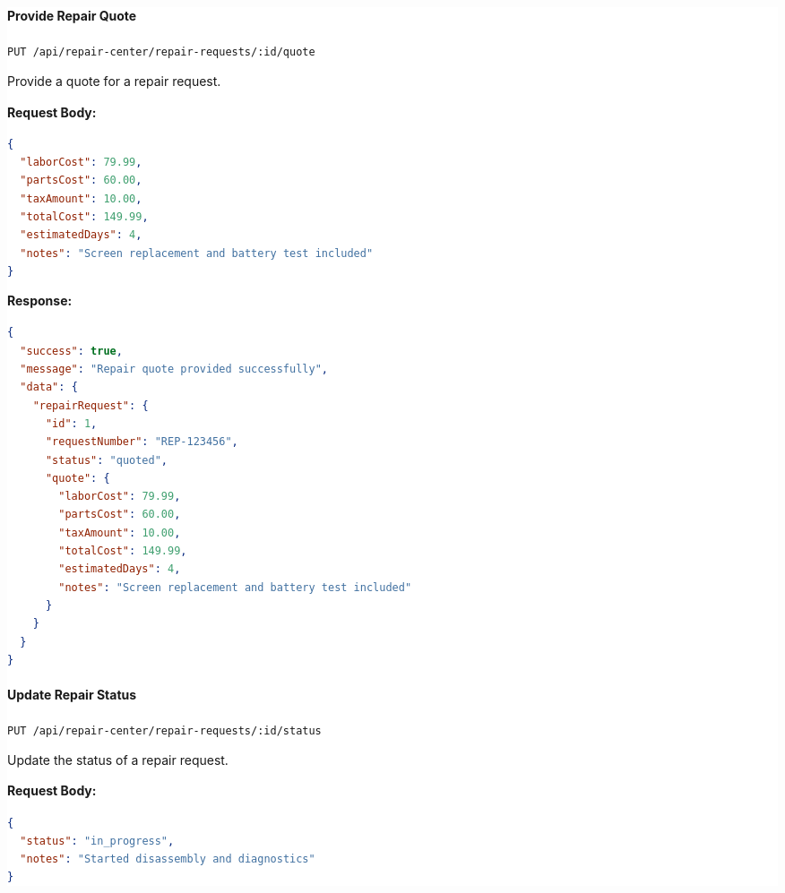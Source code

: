 #### Provide Repair Quote

```
PUT /api/repair-center/repair-requests/:id/quote
```

Provide a quote for a repair request.

**Request Body:**

```json
{
  "laborCost": 79.99,
  "partsCost": 60.00,
  "taxAmount": 10.00,
  "totalCost": 149.99,
  "estimatedDays": 4,
  "notes": "Screen replacement and battery test included"
}
```

**Response:**

```json
{
  "success": true,
  "message": "Repair quote provided successfully",
  "data": {
    "repairRequest": {
      "id": 1,
      "requestNumber": "REP-123456",
      "status": "quoted",
      "quote": {
        "laborCost": 79.99,
        "partsCost": 60.00,
        "taxAmount": 10.00,
        "totalCost": 149.99,
        "estimatedDays": 4,
        "notes": "Screen replacement and battery test included"
      }
    }
  }
}
```

#### Update Repair Status

```
PUT /api/repair-center/repair-requests/:id/status
```

Update the status of a repair request.

**Request Body:**

```json
{
  "status": "in_progress",
  "notes": "Started disassembly and diagnostics"
}
```
